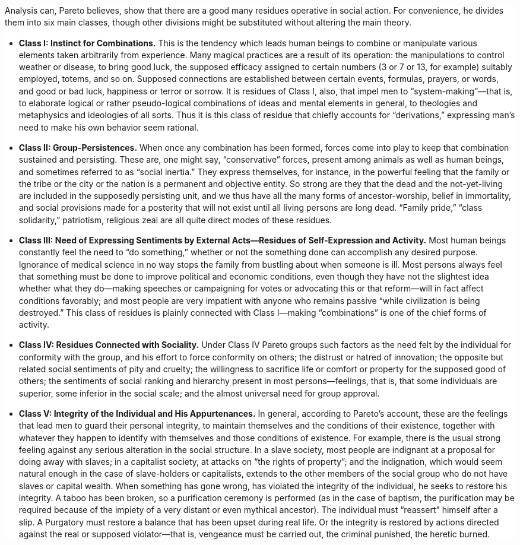 Analysis can, Pareto believes, show that there are a good many residues operative in social action. For convenience, he divides them into six main classes, though other divisions might be substituted without altering the main theory.

- **Class I: Instinct for Combinations.** This is the tendency which leads human beings to combine or manipulate various elements taken arbitrarily from experience. Many magical practices are a result of its operation: the manipulations to control weather or disease, to bring good luck, the supposed efficacy assigned to certain numbers (3 or 7 or 13, for example) suitably employed, totems, and so on. Supposed connections are established between certain events, formulas, prayers, or words, and good or bad luck, happiness or terror or sorrow. It is residues of Class I, also, that impel men to “system-making”—that is, to elaborate logical or rather pseudo-logical combinations of ideas and mental elements in general, to theologies and metaphysics and ideologies of all sorts. Thus it is this class of residue that chiefly accounts for “derivations,” expressing man’s need to make his own behavior seem rational.

- **Class II: Group-Persistences.** When once any combination has been formed, forces come into play to keep that combination sustained and persisting. These are, one might say, “conservative” forces, present among animals as well as human beings, and sometimes referred to as “social inertia.” They express themselves, for instance, in the powerful feeling that the family or the tribe or the city or the nation is a permanent and objective entity. So strong are they that the dead and the not-yet-living are included in the supposedly persisting unit, and we thus have all the many forms of ancestor-worship, belief in immortality, and social provisions made for a posterity that will not exist until all living persons are long dead. “Family pride,” “class solidarity,” patriotism, religious zeal are all quite direct modes of these residues.

- **Class III: Need of Expressing Sentiments by External Acts—Residues of Self-Expression and Activity.** Most human beings constantly feel the need to “do something,” whether or not the something done can accomplish any desired purpose. Ignorance of medical science in no way stops the family from bustling about when someone is ill. Most persons always feel that something must be done to improve political and economic conditions, even though they have not the slightest idea whether what they do—making speeches or campaigning for votes or advocating this or that reform—will in fact affect conditions favorably; and most people are very impatient with anyone who remains passive “while civilization is being destroyed.” This class of residues is plainly connected with Class I—making “combinations” is one of the chief forms of activity.

- **Class IV: Residues Connected with Sociality.** Under Class IV Pareto groups such factors as the need felt by the individual for conformity with the group, and his effort to force conformity on others; the distrust or hatred of innovation; the opposite but related social sentiments of pity and cruelty; the willingness to sacrifice life or comfort or property for the supposed good of others; the sentiments of social ranking and hierarchy present in most persons—feelings, that is, that some individuals are superior, some inferior in the social scale; and the almost universal need for group approval.

- **Class V: Integrity of the Individual and His Appurtenances.** In general, according to Pareto’s account, these are the feelings that lead men to guard their personal integrity, to maintain themselves and the conditions of their existence, together with whatever they happen to identify with themselves and those conditions of existence. For example, there is the usual strong feeling against any serious alteration in the social structure. In a slave society, most people are indignant at a proposal for doing away with slaves; in a capitalist society, at attacks on “the rights of property”; and the indignation, which would seem natural enough in the case of slave-holders or capitalists, extends to the other members of the social group who do not have slaves or capital wealth. When something has gone wrong, has violated the integrity of the individual, he seeks to restore his integrity. A taboo has been broken, so a purification ceremony is performed (as in the case of baptism, the purification may be required because of the impiety of a very distant or even mythical ancestor). The individual must “reassert” himself after a slip. A Purgatory must restore a balance that has been upset during real life. Or the integrity is restored by actions directed against the real or supposed violator—that is, vengeance must be carried out, the criminal punished, the heretic burned.
